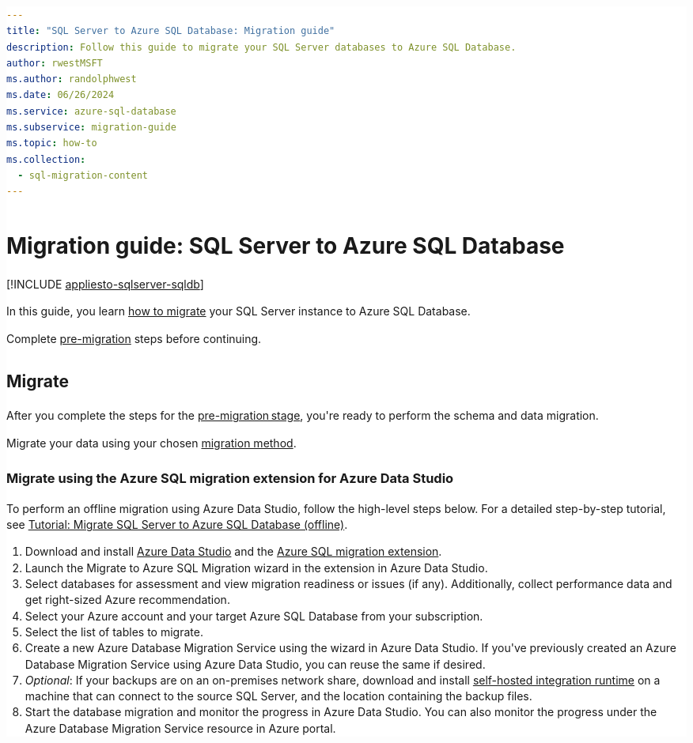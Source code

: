 ```yaml
---
title: "SQL Server to Azure SQL Database: Migration guide"
description: Follow this guide to migrate your SQL Server databases to Azure SQL Database.
author: rwestMSFT
ms.author: randolphwest
ms.date: 06/26/2024
ms.service: azure-sql-database
ms.subservice: migration-guide
ms.topic: how-to
ms.collection:
  - sql-migration-content
---
```

# Migration guide: SQL Server to Azure SQL Database

[!INCLUDE [appliesto-sqlserver-sqldb](../../includes/appliesto-sqlserver-sqldb.md)]

In this guide, you learn [how to migrate](https://azure.microsoft.com/migration/migration-journey) your SQL Server instance to Azure SQL Database.

Complete [pre-migration](../pre-migration.md) steps before continuing.

## Migrate

After you complete the steps for the [pre-migration stage](../pre-migration.md), you're ready to perform the schema and data migration.

Migrate your data using your chosen [migration method](overview.md#compare-migration-options).

### Migrate using the Azure SQL migration extension for Azure Data Studio

To perform an offline migration using Azure Data Studio, follow the high-level steps below. For a detailed step-by-step tutorial, see [Tutorial: Migrate SQL Server to Azure SQL Database (offline)](database-migration-service.md).

1. Download and install [Azure Data Studio](/azure-data-studio/download-azure-data-studio) and the [Azure SQL migration extension](/azure-data-studio/extensions/azure-sql-migration-extension).
1. Launch the Migrate to Azure SQL Migration wizard in the extension in Azure Data Studio.
1. Select databases for assessment and view migration readiness or issues (if any). Additionally, collect performance data and get right-sized Azure recommendation.
1. Select your Azure account and your target Azure SQL Database from your subscription.
1. Select the list of tables to migrate.
1. Create a new Azure Database Migration Service using the wizard in Azure Data Studio. If you've previously created an Azure Database Migration Service using Azure Data Studio, you can reuse the same if desired.
1. *Optional*: If your backups are on an on-premises network share, download and install [self-hosted integration runtime](https://www.microsoft.com/download/details.aspx?id=39717) on a machine that can connect to the source SQL Server, and the location containing the backup files.
1. Start the database migration and monitor the progress in Azure Data Studio. You can also monitor the progress under the Azure Database Migration Service resource in Azure portal.
